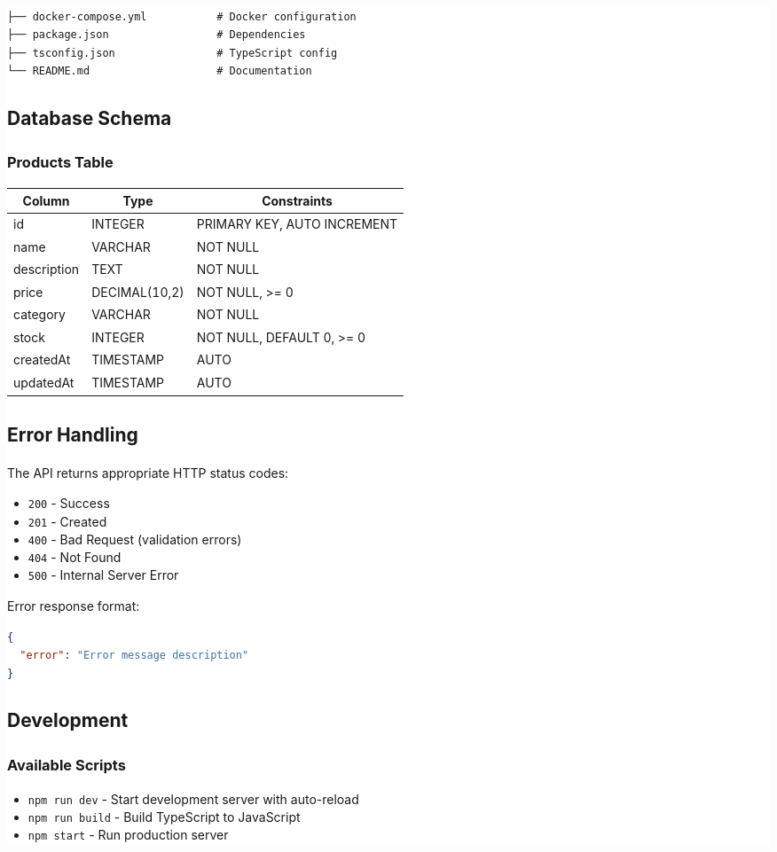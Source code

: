 ```
├── docker-compose.yml           # Docker configuration
├── package.json                 # Dependencies
├── tsconfig.json                # TypeScript config
└── README.md                    # Documentation
```

## Database Schema

### Products Table

| Column | Type | Constraints |
|--------|------|-------------|
| id | INTEGER | PRIMARY KEY, AUTO INCREMENT |
| name | VARCHAR | NOT NULL |
| description | TEXT | NOT NULL |
| price | DECIMAL(10,2) | NOT NULL, >= 0 |
| category | VARCHAR | NOT NULL |
| stock | INTEGER | NOT NULL, DEFAULT 0, >= 0 |
| createdAt | TIMESTAMP | AUTO |
| updatedAt | TIMESTAMP | AUTO |

## Error Handling

The API returns appropriate HTTP status codes:

- `200` - Success
- `201` - Created
- `400` - Bad Request (validation errors)
- `404` - Not Found
- `500` - Internal Server Error

Error response format:
```json
{
  "error": "Error message description"
}
```

## Development

### Available Scripts

- `npm run dev` - Start development server with auto-reload
- `npm run build` - Build TypeScript to JavaScript
- `npm start` - Run production server

